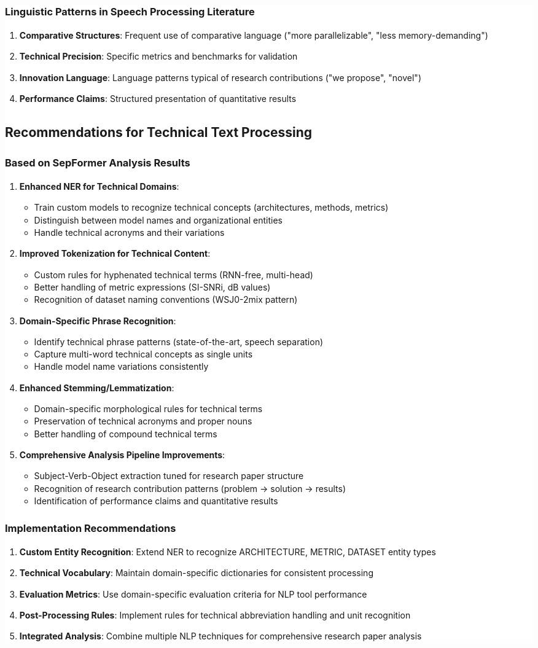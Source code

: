 ### Linguistic Patterns in Speech Processing Literature

1. **Comparative Structures**: Frequent use of comparative language ("more parallelizable", "less memory-demanding")

2. **Technical Precision**: Specific metrics and benchmarks for validation

3. **Innovation Language**: Language patterns typical of research contributions ("we propose", "novel")

4. **Performance Claims**: Structured presentation of quantitative results

## Recommendations for Technical Text Processing

### Based on SepFormer Analysis Results

1. **Enhanced NER for Technical Domains**:
   - Train custom models to recognize technical concepts (architectures, methods, metrics)
   - Distinguish between model names and organizational entities
   - Handle technical acronyms and their variations

2. **Improved Tokenization for Technical Content**:
   - Custom rules for hyphenated technical terms (RNN-free, multi-head)
   - Better handling of metric expressions (SI-SNRi, dB values)
   - Recognition of dataset naming conventions (WSJ0-2mix pattern)

3. **Domain-Specific Phrase Recognition**:
   - Identify technical phrase patterns (state-of-the-art, speech separation)
   - Capture multi-word technical concepts as single units
   - Handle model name variations consistently

4. **Enhanced Stemming/Lemmatization**:
   - Domain-specific morphological rules for technical terms
   - Preservation of technical acronyms and proper nouns
   - Better handling of compound technical terms

5. **Comprehensive Analysis Pipeline Improvements**:
   - Subject-Verb-Object extraction tuned for research paper structure
   - Recognition of research contribution patterns (problem → solution → results)
   - Identification of performance claims and quantitative results

### Implementation Recommendations

1. **Custom Entity Recognition**: Extend NER to recognize ARCHITECTURE, METRIC, DATASET entity types

2. **Technical Vocabulary**: Maintain domain-specific dictionaries for consistent processing

3. **Evaluation Metrics**: Use domain-specific evaluation criteria for NLP tool performance

4. **Post-Processing Rules**: Implement rules for technical abbreviation handling and unit recognition

5. **Integrated Analysis**: Combine multiple NLP techniques for comprehensive research paper analysis